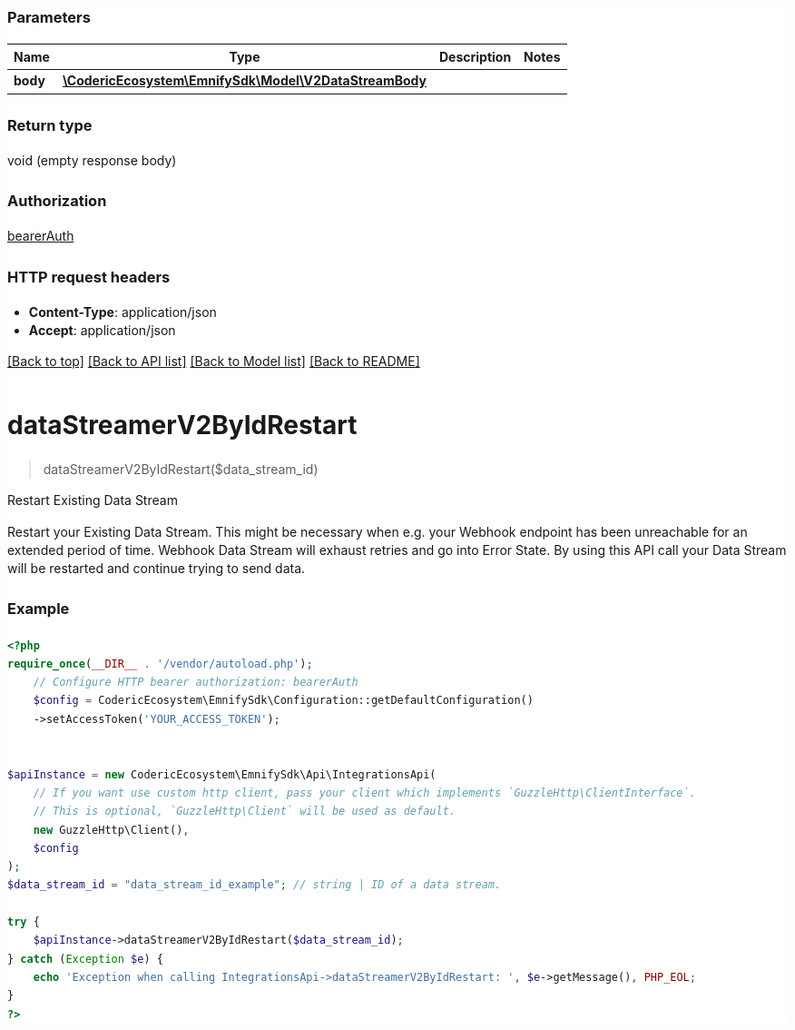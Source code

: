### Parameters

Name | Type | Description  | Notes
------------- | ------------- | ------------- | -------------
 **body** | [**\CodericEcosystem\EmnifySdk\Model\V2DataStreamBody**](../Model/V2DataStreamBody.md)|  |

### Return type

void (empty response body)

### Authorization

[bearerAuth](../../README.md#bearerAuth)

### HTTP request headers

 - **Content-Type**: application/json
 - **Accept**: application/json

[[Back to top]](#) [[Back to API list]](../../README.md#documentation-for-api-endpoints) [[Back to Model list]](../../README.md#documentation-for-models) [[Back to README]](../../README.md)

# **dataStreamerV2ByIdRestart**
> dataStreamerV2ByIdRestart($data_stream_id)

Restart Existing Data Stream

Restart your Existing Data Stream. This might be necessary when e.g. your Webhook endpoint has been unreachable for an extended period of time. Webhook Data Stream will exhaust retries and go into Error State. By using this API call your Data Stream will be restarted and continue trying to send data.

### Example
```php
<?php
require_once(__DIR__ . '/vendor/autoload.php');
    // Configure HTTP bearer authorization: bearerAuth
    $config = CodericEcosystem\EmnifySdk\Configuration::getDefaultConfiguration()
    ->setAccessToken('YOUR_ACCESS_TOKEN');


$apiInstance = new CodericEcosystem\EmnifySdk\Api\IntegrationsApi(
    // If you want use custom http client, pass your client which implements `GuzzleHttp\ClientInterface`.
    // This is optional, `GuzzleHttp\Client` will be used as default.
    new GuzzleHttp\Client(),
    $config
);
$data_stream_id = "data_stream_id_example"; // string | ID of a data stream.

try {
    $apiInstance->dataStreamerV2ByIdRestart($data_stream_id);
} catch (Exception $e) {
    echo 'Exception when calling IntegrationsApi->dataStreamerV2ByIdRestart: ', $e->getMessage(), PHP_EOL;
}
?>
```
